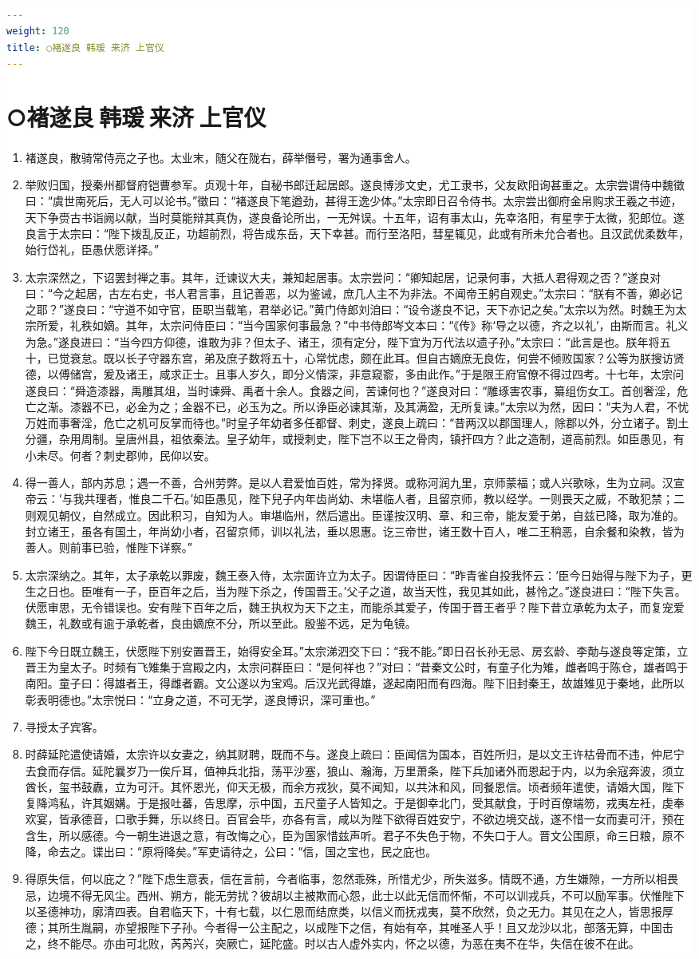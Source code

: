 ```yaml
---
weight: 120
title: ○褚遂良 韩瑗 来济 上官仪
---
```


# ○褚遂良 韩瑗 来济 上官仪

1. <span id="○褚遂良_韩瑗_来济_上官仪-1"></span>
褚遂良，散骑常侍亮之子也。太业末，随父在陇右，薛举僭号，署为通事舍人。

2. <span id="○褚遂良_韩瑗_来济_上官仪-2"></span>
举败归国，授秦州都督府铠曹参军。贞观十年，自秘书郎迁起居郎。遂良博涉文史，尤工隶书，父友欧阳询甚重之。太宗尝谓侍中魏徵曰：“虞世南死后，无人可以论书。”徵曰：“褚遂良下笔遒劲，甚得王逸少体。”太宗即日召令侍书。太宗尝出御府金帛购求王羲之书迹，天下争赍古书诣阙以献，当时莫能辩其真伪，遂良备论所出，一无舛误。十五年，诏有事太山，先幸洛阳，有星孛于太微，犯郎位。遂良言于太宗曰：“陛下拨乱反正，功超前烈，将告成东岳，天下幸甚。而行至洛阳，彗星辄见，此或有所未允合者也。且汉武优柔数年，始行岱礼，臣愚伏愿详择。”

3. <span id="○褚遂良_韩瑗_来济_上官仪-3"></span>
太宗深然之，下诏罢封禅之事。其年，迁谏议大夫，兼知起居事。太宗尝问：“卿知起居，记录何事，大抵人君得观之否？”遂良对曰：“今之起居，古左右史，书人君言事，且记善恶，以为鉴诫，庶几人主不为非法。不闻帝王躬自观史。”太宗曰：“朕有不善，卿必记之耶？”遂良曰：“守道不如守官，臣职当载笔，君举必记。”黄门侍郎刘洎曰：“设令遂良不记，天下亦记之矣。”太宗以为然。时魏王为太宗所爱，礼秩如嫡。其年，太宗问侍臣曰：“当今国家何事最急？”中书侍郎岑文本曰：“《传》称‘导之以德，齐之以礼’，由斯而言。礼义为急。”遂良进曰：“当今四方仰德，谁敢为非？但太子、诸王，须有定分，陛下宜为万代法以遗子孙。”太宗曰：“此言是也。朕年将五十，已觉衰怠。既以长子守器东宫，弟及庶子数将五十，心常忧虑，颇在此耳。但自古嫡庶无良佐，何尝不倾败国家？公等为朕搜访贤德，以傅储宫，爰及诸王，咸求正士。且事人岁久，即分义情深，非意窥窬，多由此作。”于是限王府官僚不得过四考。十七年，太宗问遂良曰：“舜造漆器，禹雕其俎，当时谏舜、禹者十余人。食器之间，苦谏何也？”遂良对曰：“雕琢害农事，纂组伤女工。首创奢淫，危亡之渐。漆器不已，必金为之；金器不已，必玉为之。所以诤臣必谏其渐，及其满盈，无所复谏。”太宗以为然，因曰：“夫为人君，不忧万姓而事奢淫，危亡之机可反掌而待也。”时皇子年幼者多任都督、刺史，遂良上疏曰：“昔两汉以郡国理人，除郡以外，分立诸子。割土分疆，杂用周制。皇唐州县，祖依秦法。皇子幼年，或授刺史，陛下岂不以王之骨肉，镇扞四方？此之造制，道高前烈。如臣愚见，有小未尽。何者？刺史郡帅，民仰以安。

4. <span id="○褚遂良_韩瑗_来济_上官仪-4"></span>
得一善人，部内苏息；遇一不善，合州劳弊。是以人君爱恤百姓，常为择贤。或称河润九里，京师蒙福；或人兴歌咏，生为立祠。汉宣帝云：‘与我共理者，惟良二千石。’如臣愚见，陛下兒子内年齿尚幼、未堪临人者，且留京师，教以经学。一则畏天之威，不敢犯禁；二则观见朝仪，自然成立。因此积习，自知为人。审堪临州，然后遣出。臣谨按汉明、章、和三帝，能友爱于弟，自兹已降，取为准的。封立诸王，虽各有国土，年尚幼小者，召留京师，训以礼法，垂以恩惠。讫三帝世，诸王数十百人，唯二王稍恶，自余餐和染教，皆为善人。则前事已验，惟陛下详察。”

5. <span id="○褚遂良_韩瑗_来济_上官仪-5"></span>
太宗深纳之。其年，太子承乾以罪废，魏王泰入侍，太宗面许立为太子。因谓侍臣曰：“昨青雀自投我怀云：‘臣今日始得与陛下为子，更生之日也。臣唯有一子，臣百年之后，当为陛下杀之，传国晋王。’父子之道，故当天性，我见其如此，甚怜之。”遂良进曰：“陛下失言。伏愿审思，无令错误也。安有陛下百年之后，魏王执权为天下之主，而能杀其爱子，传国于晋王者乎？陛下昔立承乾为太子，而复宠爱魏王，礼数或有逾于承乾者，良由嫡庶不分，所以至此。殷鉴不远，足为龟镜。

6. <span id="○褚遂良_韩瑗_来济_上官仪-6"></span>
陛下今日既立魏王，伏愿陛下别安置晋王，始得安全耳。”太宗涕泗交下曰：“我不能。”即日召长孙无忌、房玄龄、李勣与遂良等定策，立晋王为皇太子。时频有飞雉集于宫殿之内，太宗问群臣曰：“是何祥也？”对曰：“昔秦文公时，有童子化为雉，雌者鸣于陈仓，雄者鸣于南阳。童子曰：得雄者王，得雌者霸。文公遂以为宝鸡。后汉光武得雄，遂起南阳而有四海。陛下旧封秦王，故雄雉见于秦地，此所以彰表明德也。”太宗悦曰：“立身之道，不可无学，遂良博识，深可重也。”

7. <span id="○褚遂良_韩瑗_来济_上官仪-7"></span>
寻授太子宾客。

8. <span id="○褚遂良_韩瑗_来济_上官仪-8"></span>
时薛延陀遣使请婚，太宗许以女妻之，纳其财聘，既而不与。遂良上疏曰：臣闻信为国本，百姓所归，是以文王许枯骨而不违，仲尼宁去食而存信。延陀曩岁乃一俟斤耳，值神兵北指，荡平沙塞，狼山、瀚海，万里萧条，陛下兵加诸外而恩起于内，以为余寇奔波，须立酋长，玺书鼓纛，立为可汗。其怀恩光，仰天无极，而余方戎狄，莫不闻知，以共沐和风，同餐恩信。顷者频年遣使，请婚大国，陛下复降鸿私，许其姻媾。于是报吐蕃，告思摩，示中国，五尺童子人皆知之。于是御幸北门，受其献食，于时百僚端笏，戎夷左衽，虔奉欢宴，皆承德音，口歌手舞，乐以终日。百官会毕，亦各有言，咸以为陛下欲得百姓安宁，不欲边境交战，遂不惜一女而妻可汗，预在含生，所以感德。今一朝生进退之意，有改悔之心，臣为国家惜兹声听。君子不失色于物，不失口于人。晋文公围原，命三日粮，原不降，命去之。谍出曰：“原将降矣。”军吏请待之，公曰：“信，国之宝也，民之庇也。

9. <span id="○褚遂良_韩瑗_来济_上官仪-9"></span>
得原失信，何以庇之？”陛下虑生意表，信在言前，今者临事，忽然乖殊，所惜尤少，所失滋多。情既不通，方生嫌隙，一方所以相畏忌，边境不得无风尘。西州、朔方，能无劳扰？彼胡以主被欺而心怨，此士以此无信而怀惭，不可以训戎兵，不可以励军事。伏惟陛下以圣德神功，廓清四表。自君临天下，十有七载，以仁恩而结庶类，以信义而抚戎夷，莫不欣然，负之无力。其见在之人，皆思报厚德；其所生胤嗣，亦望报陛下子孙。今者得一公主配之，以成陛下之信，有始有卒，其唯圣人乎！且又龙沙以北，部落无算，中国击之，终不能尽。亦由可北败，芮芮兴，突厥亡，延陀盛。时以古人虚外实内，怀之以德，为恶在夷不在华，失信在彼不在此。
